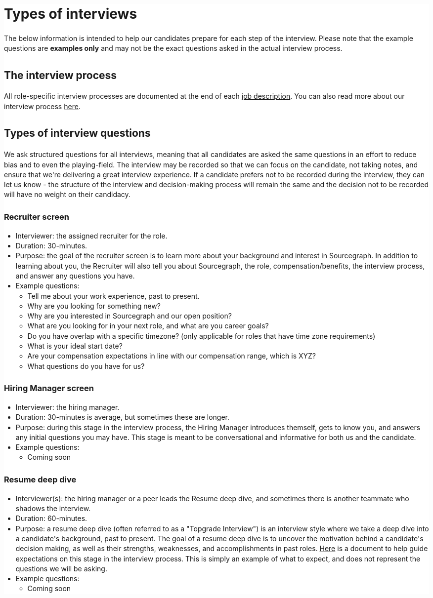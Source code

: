# Types of interviews 

The below information is intended to help our candidates prepare for each step of the interview. Please note that the example questions are **examples only** and may not be the exact questions asked in the actual interview process. 

## The interview process 
All role-specific interview processes are documented at the end of each [job description](https://boards.greenhouse.io/sourcegraph91).  You can also read more about our interview process [here](https://about.sourcegraph.com/handbook/talent/interview_process).   

## Types of interview questions
We ask structured questions for all interviews, meaning that all candidates are asked the same questions in an effort to reduce bias and to even the playing-field. The interview may be recorded so that we can focus on the candidate, not taking notes, and ensure that we're delivering a great interview experience. If a candidate prefers not to be recorded during the interview, they can let us know - the structure of the interview and decision-making process will remain the same and the decision not to be recorded will have no weight on their candidacy.

### Recruiter screen 
- Interviewer: the assigned recruiter for the role.
- Duration: 30-minutes.
- Purpose: the goal of the recruiter screen is to learn more about your background and interest in Sourcegraph. In addition to learning about you, the Recruiter will also tell you about Sourcegraph, the role, compensation/benefits, the interview process, and answer any questions you have.  
- Example questions: 
  -  Tell me about your work experience, past to present.
  -  Why are you looking for something new?
  -  Why are you interested in Sourcegraph and our open position?
  -  What are you looking for in your next role, and what are you career goals?
  -  Do you have overlap with a specific timezone? (only applicable for roles that have time zone requirements)
  -  What is your ideal start date?
  -  Are your compensation expectations in line with our compensation range, which is XYZ?  
  -  What questions do you have for us?

### Hiring Manager screen 
- Interviewer: the hiring manager. 
- Duration: 30-minutes is average, but sometimes these are longer.
- Purpose: during this stage in the interview process, the Hiring Manager introduces themself, gets to know you, and answers any initial questions you may have.  This stage is meant to be conversational and informative for both us and the candidate. 
- Example questions: 
  -  Coming soon

### Resume deep dive 
- Interviewer(s): the hiring manager or a peer leads the Resume deep dive, and sometimes there is another teammate who shadows the interview.
- Duration: 60-minutes.
- Purpose: a resume deep dive (often referred to as a "Topgrade Interview") is an interview style where we take a deep dive into a candidate's background, past to present.  The goal of a resume deep dive is to uncover the motivation behind a candidate's decision making, as well as their strengths, weaknesses, and accomplishments in past roles. [Here](https://www.lever.co/blog/topgrading-interview-guide/) is a document to help guide expectations on this stage in the interview process. This is simply an example of what to expect, and does not represent the questions we will be asking.
- Example questions: 
  -  Coming soon
